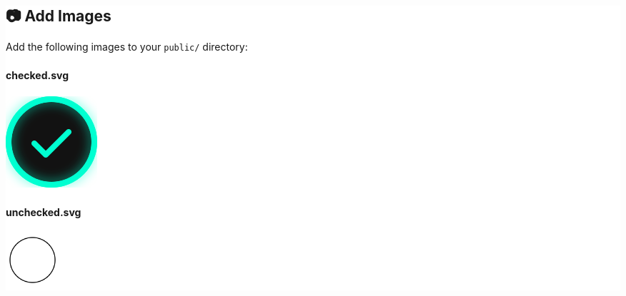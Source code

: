 
## 📷 Add Images

Add the following images to your `public/` directory:

#### checked.svg

![checked](../public/checked.svg)

#### unchecked.svg

<img src="../public/unchecked.svg" width=75px>
